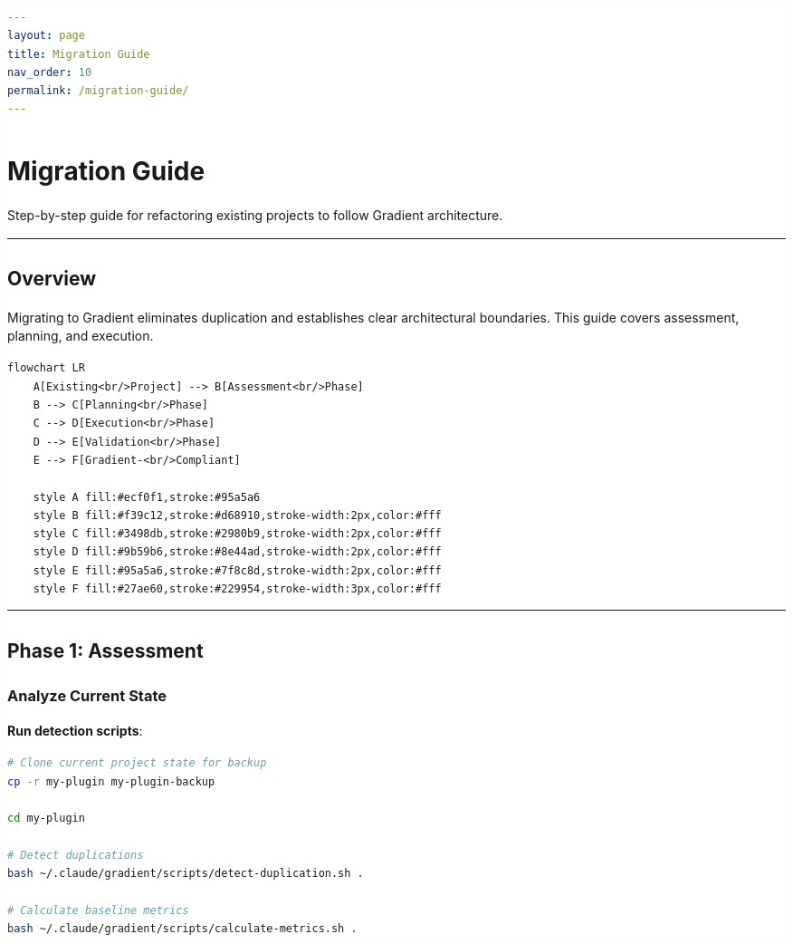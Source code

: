 ```yaml
---
layout: page
title: Migration Guide
nav_order: 10
permalink: /migration-guide/
---
```


# Migration Guide

Step-by-step guide for refactoring existing projects to follow Gradient architecture.

---

## Overview

Migrating to Gradient eliminates duplication and establishes clear architectural boundaries. This guide covers assessment, planning, and execution.

```mermaid
flowchart LR
    A[Existing<br/>Project] --> B[Assessment<br/>Phase]
    B --> C[Planning<br/>Phase]
    C --> D[Execution<br/>Phase]
    D --> E[Validation<br/>Phase]
    E --> F[Gradient-<br/>Compliant]

    style A fill:#ecf0f1,stroke:#95a5a6
    style B fill:#f39c12,stroke:#d68910,stroke-width:2px,color:#fff
    style C fill:#3498db,stroke:#2980b9,stroke-width:2px,color:#fff
    style D fill:#9b59b6,stroke:#8e44ad,stroke-width:2px,color:#fff
    style E fill:#95a5a6,stroke:#7f8c8d,stroke-width:2px,color:#fff
    style F fill:#27ae60,stroke:#229954,stroke-width:3px,color:#fff
```

---

## Phase 1: Assessment

### Analyze Current State

**Run detection scripts**:
```bash
# Clone current project state for backup
cp -r my-plugin my-plugin-backup

cd my-plugin

# Detect duplications
bash ~/.claude/gradient/scripts/detect-duplication.sh .

# Calculate baseline metrics
bash ~/.claude/gradient/scripts/calculate-metrics.sh .
```
